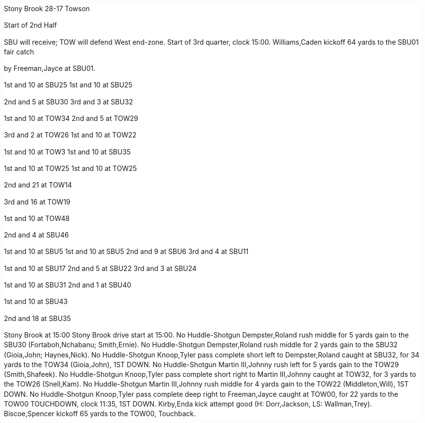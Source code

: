 Stony Brook 28-17 Towson

Start of 2nd Half

SBU will receive; TOW will defend West end-zone. Start of 3rd quarter, clock 15:00. Williams,Caden kickoff 64 yards to the SBU01 fair catch

by Freeman,Jayce at SBU01.

1st and 10 at SBU25
1st and 10 at SBU25

2nd and 5 at SBU30
3rd and 3 at SBU32

1st and 10 at TOW34
2nd and 5 at TOW29

3rd and 2 at TOW26
1st and 10 at TOW22

1st and 10 at TOW3
1st and 10 at SBU35

1st and 10 at TOW25
1st and 10 at TOW25

2nd and 21 at TOW14

3rd and 16 at TOW19

1st and 10 at TOW48

2nd and 4 at SBU46

1st and 10 at SBU5
1st and 10 at SBU5
2nd and 9 at SBU6
3rd and 4 at SBU11

1st and 10 at SBU17
2nd and 5 at SBU22
3rd and 3 at SBU24

1st and 10 at SBU31
2nd and 1 at SBU40

1st and 10 at SBU43

2nd and 18 at SBU35

Stony Brook at 15:00
Stony Brook drive start at 15:00.
No Huddle-Shotgun Dempster,Roland rush middle for 5 yards gain to the SBU30 (Fortaboh,Nchabanu;
Smith,Ernie).
No Huddle-Shotgun Dempster,Roland rush middle for 2 yards gain to the SBU32 (Gioia,John; Haynes,Nick).
No Huddle-Shotgun Knoop,Tyler pass complete short left to Dempster,Roland caught at SBU32, for 34 yards to
the TOW34 (Gioia,John), 1ST DOWN.
No Huddle-Shotgun Martin III,Johnny rush left for 5 yards gain to the TOW29 (Smith,Shafeek).
No Huddle-Shotgun Knoop,Tyler pass complete short right to Martin III,Johnny caught at TOW32, for 3 yards to
the TOW26 (Snell,Kam).
No Huddle-Shotgun Martin III,Johnny rush middle for 4 yards gain to the TOW22 (Middleton,Will), 1ST DOWN.
No Huddle-Shotgun Knoop,Tyler pass complete deep right to Freeman,Jayce caught at TOW00, for 22 yards to
the TOW00 TOUCHDOWN, clock 11:35, 1ST DOWN.
Kirby,Enda kick attempt good (H: Dorr,Jackson, LS: Wallman,Trey).
Biscoe,Spencer kickoff 65 yards to the TOW00, Touchback.
